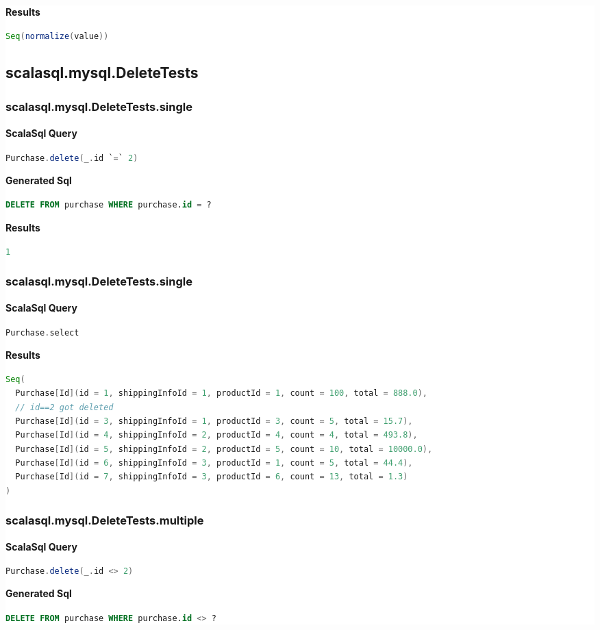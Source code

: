 

**Results**
```scala
Seq(normalize(value))
```


## scalasql.mysql.DeleteTests
### scalasql.mysql.DeleteTests.single

**ScalaSql Query**
```scala
Purchase.delete(_.id `=` 2)
```

**Generated Sql**
```sql
DELETE FROM purchase WHERE purchase.id = ?
```


**Results**
```scala
1
```


### scalasql.mysql.DeleteTests.single

**ScalaSql Query**
```scala
Purchase.select
```



**Results**
```scala
Seq(
  Purchase[Id](id = 1, shippingInfoId = 1, productId = 1, count = 100, total = 888.0),
  // id==2 got deleted
  Purchase[Id](id = 3, shippingInfoId = 1, productId = 3, count = 5, total = 15.7),
  Purchase[Id](id = 4, shippingInfoId = 2, productId = 4, count = 4, total = 493.8),
  Purchase[Id](id = 5, shippingInfoId = 2, productId = 5, count = 10, total = 10000.0),
  Purchase[Id](id = 6, shippingInfoId = 3, productId = 1, count = 5, total = 44.4),
  Purchase[Id](id = 7, shippingInfoId = 3, productId = 6, count = 13, total = 1.3)
)
```


### scalasql.mysql.DeleteTests.multiple

**ScalaSql Query**
```scala
Purchase.delete(_.id <> 2)
```

**Generated Sql**
```sql
DELETE FROM purchase WHERE purchase.id <> ?
```
